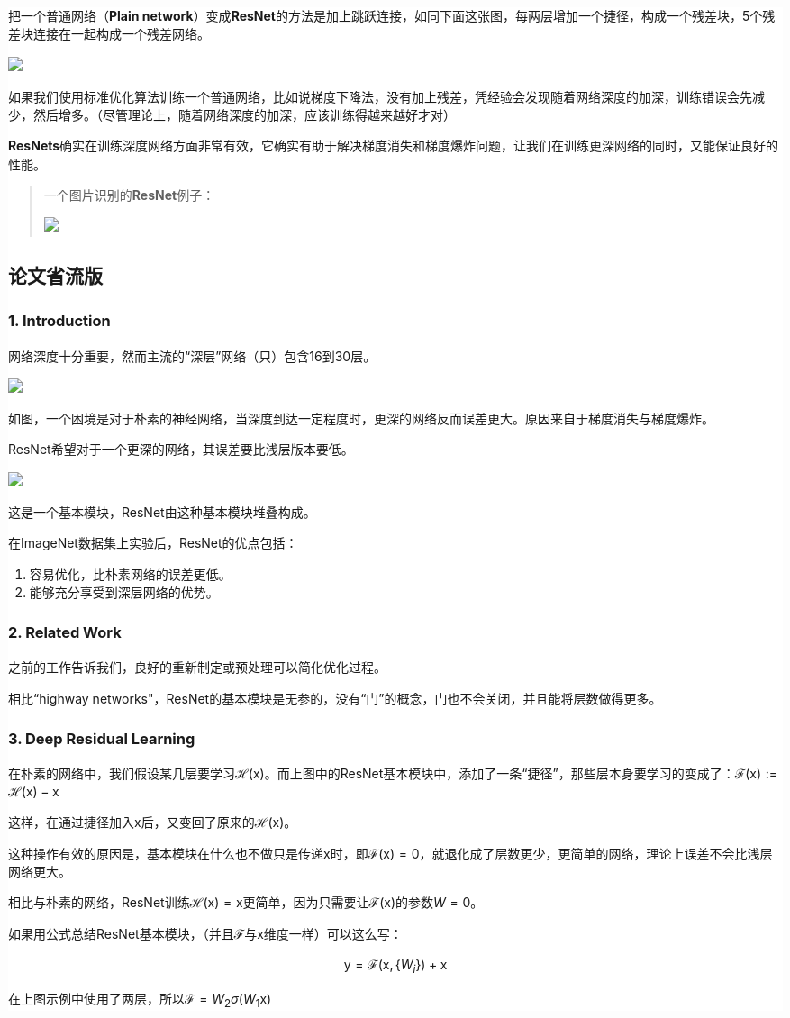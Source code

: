 把一个普通网络（**Plain network**）变成**ResNet**的方法是加上跳跃连接，如同下面这张图，每两层增加一个捷径，构成一个残差块，5个残差块连接在一起构成一个残差网络。

![](6077958a616425d76284cecb43c2f458.png)

如果我们使用标准优化算法训练一个普通网络，比如说梯度下降法，没有加上残差，凭经验会发现随着网络深度的加深，训练错误会先减少，然后增多。（尽管理论上，随着网络深度的加深，应该训练得越来越好才对）

**ResNets**确实在训练深度网络方面非常有效，它确实有助于解决梯度消失和梯度爆炸问题，让我们在训练更深网络的同时，又能保证良好的性能。

>   一个图片识别的**ResNet**例子：
>
>   ![](70062fa97916ab79c7ad37282ba1a5f4.png)

## 论文省流版

### 1. Introduction

网络深度十分重要，然而主流的“深层”网络（只）包含16到30层。

![](7780459-fig-1-source-small.gif)

如图，一个困境是对于朴素的神经网络，当深度到达一定程度时，更深的网络反而误差更大。原因来自于梯度消失与梯度爆炸。

ResNet希望对于一个更深的网络，其误差要比浅层版本要低。

![](7780459-fig-2-source-large.gif)

这是一个基本模块，ResNet由这种基本模块堆叠构成。

在ImageNet数据集上实验后，ResNet的优点包括：

1. 容易优化，比朴素网络的误差更低。
2. 能够充分享受到深层网络的优势。

### 2. Related Work

之前的工作告诉我们，良好的重新制定或预处理可以简化优化过程。

相比“highway networks"，ResNet的基本模块是无参的，没有“门”的概念，门也不会关闭，并且能将层数做得更多。

### 3. Deep Residual Learning

在朴素的网络中，我们假设某几层要学习$\mathcal{H}(\text{x})$。而上图中的ResNet基本模块中，添加了一条“捷径”，那些层本身要学习的变成了：$\mathcal{F}(\text{x}):=\mathcal{H}(\text{x})-\text{x}$

这样，在通过捷径加入$\text{x}$后，又变回了原来的$\mathcal{H}(\text{x})$。

这种操作有效的原因是，基本模块在什么也不做只是传递$\text{x}$时，即$\mathcal{F}(\text{x})=0$，就退化成了层数更少，更简单的网络，理论上误差不会比浅层网络更大。

相比与朴素的网络，ResNet训练$\mathcal{H}(\text{x})=\text{x}$更简单，因为只需要让$\mathcal{F}(\text{x})$的参数$W=0$。

如果用公式总结ResNet基本模块，（并且$\mathcal{F}$与$\text{x}$维度一样）可以这么写：

$$
\text{y}=\mathcal{F}(\text{x},\{W_i\})+\text{x} \tag{1}
$$

在上图示例中使用了两层，所以$\mathcal{F}=W_2\sigma(W_1\text{x})$
